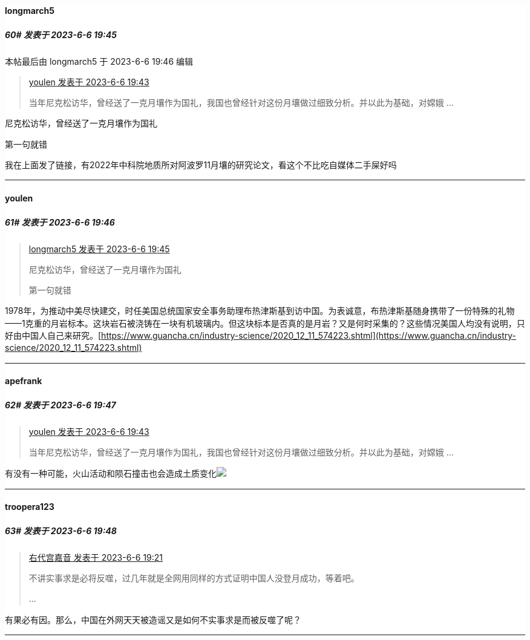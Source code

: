 ####  longmarch5  
##### 60#       发表于 2023-6-6 19:45

 本帖最后由 longmarch5 于 2023-6-6 19:46 编辑 
<blockquote><a href="httphttps://bbs.saraba1st.com/2b/forum.php?mod=redirect&amp;goto=findpost&amp;pid=61158082&amp;ptid=2138658" target="_blank">youlen 发表于 2023-6-6 19:43</a>

当年尼克松访华，曾经送了一克月壤作为国礼，我国也曾经针对这份月壤做过细致分析。并以此为基础，对嫦娥 ...</blockquote>
尼克松访华，曾经送了一克月壤作为国礼

第一句就错

我在上面发了链接，有2022年中科院地质所对阿波罗11月壤的研究论文，看这个不比吃自媒体二手屎好吗


*****

####  youlen  
##### 61#       发表于 2023-6-6 19:46

<blockquote><a href="httphttps://bbs.saraba1st.com/2b/forum.php?mod=redirect&amp;goto=findpost&amp;pid=61158106&amp;ptid=2138658" target="_blank">longmarch5 发表于 2023-6-6 19:45</a>

尼克松访华，曾经送了一克月壤作为国礼

第一句就错</blockquote>
1978年，为推动中美尽快建交，时任美国总统国家安全事务助理布热津斯基到访中国。为表诚意，布热津斯基随身携带了一份特殊的礼物——1克重的月岩标本。这块岩石被浇铸在一块有机玻璃内。但这块标本是否真的是月岩？又是何时采集的？这些情况美国人均没有说明，只好由中国人自己来研究。[https://www.guancha.cn/industry-science/2020_12_11_574223.shtml](https://www.guancha.cn/industry-science/2020_12_11_574223.shtml)

*****

####  apefrank  
##### 62#       发表于 2023-6-6 19:47

<blockquote><a href="httphttps://bbs.saraba1st.com/2b/forum.php?mod=redirect&amp;goto=findpost&amp;pid=61158082&amp;ptid=2138658" target="_blank">youlen 发表于 2023-6-6 19:43</a>

当年尼克松访华，曾经送了一克月壤作为国礼，我国也曾经针对这份月壤做过细致分析。并以此为基础，对嫦娥 ...</blockquote>
有没有一种可能，火山活动和陨石撞击也会造成土质变化<img src="https://static.saraba1st.com/image/smiley/face2017/245.png" referrerpolicy="no-referrer">

*****

####  troopera123  
##### 63#       发表于 2023-6-6 19:48

<blockquote><a href="httphttps://bbs.saraba1st.com/2b/forum.php?mod=redirect&amp;goto=findpost&amp;pid=61157714&amp;ptid=2138658" target="_blank">右代宫嘉音 发表于 2023-6-6 19:21</a>

不讲实事求是必将反噬，过几年就是全网用同样的方式证明中国人没登月成功，等着吧。

 ...</blockquote>
有果必有因。那么，中国在外网天天被造谣又是如何不实事求是而被反噬了呢？

*****
